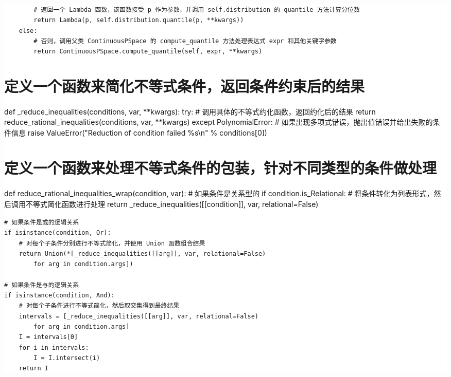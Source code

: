             # 返回一个 Lambda 函数，该函数接受 p 作为参数，并调用 self.distribution 的 quantile 方法计算分位数
            return Lambda(p, self.distribution.quantile(p, **kwargs))
        else:
            # 否则，调用父类 ContinuousPSpace 的 compute_quantile 方法处理表达式 expr 和其他关键字参数
            return ContinuousPSpace.compute_quantile(self, expr, **kwargs)
# 定义一个函数来简化不等式条件，返回条件约束后的结果
def _reduce_inequalities(conditions, var, **kwargs):
    try:
        # 调用具体的不等式约化函数，返回约化后的结果
        return reduce_rational_inequalities(conditions, var, **kwargs)
    except PolynomialError:
        # 如果出现多项式错误，抛出值错误并给出失败的条件信息
        raise ValueError("Reduction of condition failed %s\n" % conditions[0])


# 定义一个函数来处理不等式条件的包装，针对不同类型的条件做处理
def reduce_rational_inequalities_wrap(condition, var):
    # 如果条件是关系型的
    if condition.is_Relational:
        # 将条件转化为列表形式，然后调用不等式简化函数进行处理
        return _reduce_inequalities([[condition]], var, relational=False)
    
    # 如果条件是或的逻辑关系
    if isinstance(condition, Or):
        # 对每个子条件分别进行不等式简化，并使用 Union 函数组合结果
        return Union(*[_reduce_inequalities([[arg]], var, relational=False)
            for arg in condition.args])
    
    # 如果条件是与的逻辑关系
    if isinstance(condition, And):
        # 对每个子条件进行不等式简化，然后取交集得到最终结果
        intervals = [_reduce_inequalities([[arg]], var, relational=False)
            for arg in condition.args]
        I = intervals[0]
        for i in intervals:
            I = I.intersect(i)
        return I
```